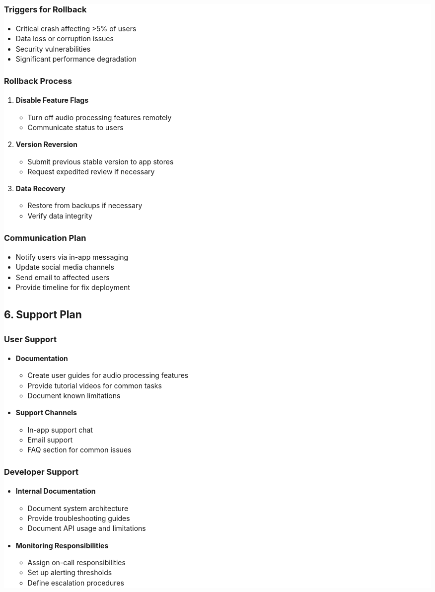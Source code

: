 ### Triggers for Rollback

- Critical crash affecting >5% of users
- Data loss or corruption issues
- Security vulnerabilities
- Significant performance degradation

### Rollback Process

1. **Disable Feature Flags**
   - Turn off audio processing features remotely
   - Communicate status to users

2. **Version Reversion**
   - Submit previous stable version to app stores
   - Request expedited review if necessary

3. **Data Recovery**
   - Restore from backups if necessary
   - Verify data integrity

### Communication Plan

- Notify users via in-app messaging
- Update social media channels
- Send email to affected users
- Provide timeline for fix deployment

## 6. Support Plan

### User Support

- **Documentation**
  - Create user guides for audio processing features
  - Provide tutorial videos for common tasks
  - Document known limitations

- **Support Channels**
  - In-app support chat
  - Email support
  - FAQ section for common issues

### Developer Support

- **Internal Documentation**
  - Document system architecture
  - Provide troubleshooting guides
  - Document API usage and limitations

- **Monitoring Responsibilities**
  - Assign on-call responsibilities
  - Set up alerting thresholds
  - Define escalation procedures
